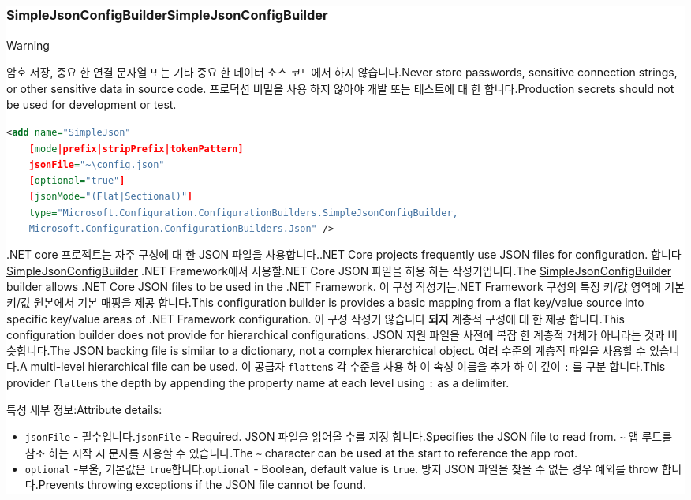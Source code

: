 ### <a name="simplejsonconfigbuilder"></a><span data-ttu-id="61018-279">SimpleJsonConfigBuilder</span><span class="sxs-lookup"><span data-stu-id="61018-279">SimpleJsonConfigBuilder</span></span>

> [!WARNING]
> <span data-ttu-id="61018-280">암호 저장, 중요 한 연결 문자열 또는 기타 중요 한 데이터 소스 코드에서 하지 않습니다.</span><span class="sxs-lookup"><span data-stu-id="61018-280">Never store passwords, sensitive connection strings, or other sensitive data in source code.</span></span> <span data-ttu-id="61018-281">프로덕션 비밀을 사용 하지 않아야 개발 또는 테스트에 대 한 합니다.</span><span class="sxs-lookup"><span data-stu-id="61018-281">Production secrets should not be used for development or test.</span></span>

```xml
<add name="SimpleJson"
    [mode|prefix|stripPrefix|tokenPattern]
    jsonFile="~\config.json"
    [optional="true"]
    [jsonMode="(Flat|Sectional)"]
    type="Microsoft.Configuration.ConfigurationBuilders.SimpleJsonConfigBuilder,
    Microsoft.Configuration.ConfigurationBuilders.Json" />
```

<span data-ttu-id="61018-282">.NET core 프로젝트는 자주 구성에 대 한 JSON 파일을 사용합니다.</span><span class="sxs-lookup"><span data-stu-id="61018-282">.NET Core projects frequently use JSON files for configuration.</span></span> <span data-ttu-id="61018-283">합니다 [SimpleJsonConfigBuilder](https://www.nuget.org/packages/Microsoft.Configuration.ConfigurationBuilders.Json/) .NET Framework에서 사용할.NET Core JSON 파일을 허용 하는 작성기입니다.</span><span class="sxs-lookup"><span data-stu-id="61018-283">The [SimpleJsonConfigBuilder](https://www.nuget.org/packages/Microsoft.Configuration.ConfigurationBuilders.Json/) builder allows .NET Core JSON files to be used in the .NET Framework.</span></span> <span data-ttu-id="61018-284">이 구성 작성기는.NET Framework 구성의 특정 키/값 영역에 기본 키/값 원본에서 기본 매핑을 제공 합니다.</span><span class="sxs-lookup"><span data-stu-id="61018-284">This configuration builder is provides a basic mapping from a flat key/value source into specific key/value areas of .NET Framework configuration.</span></span> <span data-ttu-id="61018-285">이 구성 작성기 않습니다 **되지** 계층적 구성에 대 한 제공 합니다.</span><span class="sxs-lookup"><span data-stu-id="61018-285">This configuration builder does **not** provide for hierarchical configurations.</span></span> <span data-ttu-id="61018-286">JSON 지원 파일을 사전에 복잡 한 계층적 개체가 아니라는 것과 비슷합니다.</span><span class="sxs-lookup"><span data-stu-id="61018-286">The JSON backing file is similar to a dictionary, not a complex hierarchical object.</span></span> <span data-ttu-id="61018-287">여러 수준의 계층적 파일을 사용할 수 있습니다.</span><span class="sxs-lookup"><span data-stu-id="61018-287">A multi-level hierarchical file can be used.</span></span> <span data-ttu-id="61018-288">이 공급자 `flatten`s 각 수준을 사용 하 여 속성 이름을 추가 하 여 깊이 `:` 를 구분 합니다.</span><span class="sxs-lookup"><span data-stu-id="61018-288">This provider `flatten`s the depth by appending the property name at each level using `:` as a delimiter.</span></span>

<span data-ttu-id="61018-289">특성 세부 정보:</span><span class="sxs-lookup"><span data-stu-id="61018-289">Attribute details:</span></span>

* <span data-ttu-id="61018-290">`jsonFile` - 필수입니다.</span><span class="sxs-lookup"><span data-stu-id="61018-290">`jsonFile` - Required.</span></span> <span data-ttu-id="61018-291">JSON 파일을 읽어올 수를 지정 합니다.</span><span class="sxs-lookup"><span data-stu-id="61018-291">Specifies the JSON file to read from.</span></span> <span data-ttu-id="61018-292">`~` 앱 루트를 참조 하는 시작 시 문자를 사용할 수 있습니다.</span><span class="sxs-lookup"><span data-stu-id="61018-292">The `~` character can be used at the start to reference the app root.</span></span>
* <span data-ttu-id="61018-293">`optional` -부울, 기본값은 `true`합니다.</span><span class="sxs-lookup"><span data-stu-id="61018-293">`optional` - Boolean,  default value is `true`.</span></span> <span data-ttu-id="61018-294">방지 JSON 파일을 찾을 수 없는 경우 예외를 throw 합니다.</span><span class="sxs-lookup"><span data-stu-id="61018-294">Prevents throwing exceptions if the JSON file cannot be found.</span></span>